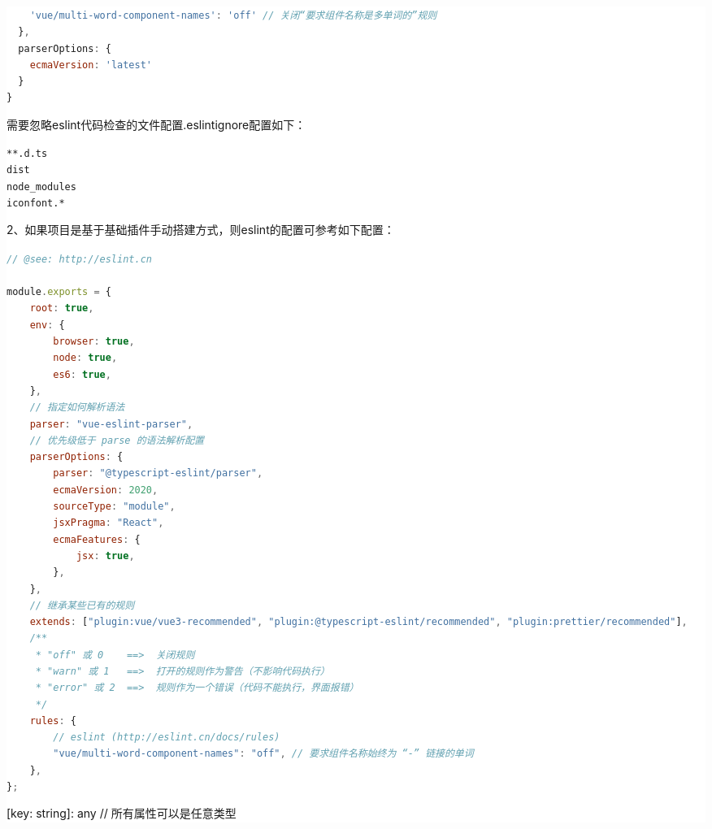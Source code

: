 ```javascript
    'vue/multi-word-component-names': 'off' // 关闭“要求组件名称是多单词的”规则
  },
  parserOptions: {
    ecmaVersion: 'latest'
  }
}
```

需要忽略eslint代码检查的文件配置.eslintignore配置如下：

```bash
**.d.ts
dist
node_modules
iconfont.*
```

2、如果项目是基于基础插件手动搭建方式，则eslint的配置可参考如下配置：

```javascript
// @see: http://eslint.cn

module.exports = {
	root: true,
	env: {
		browser: true,
		node: true,
		es6: true,
	},
	// 指定如何解析语法
	parser: "vue-eslint-parser",
	// 优先级低于 parse 的语法解析配置
	parserOptions: {
		parser: "@typescript-eslint/parser",
		ecmaVersion: 2020,
		sourceType: "module",
		jsxPragma: "React",
		ecmaFeatures: {
			jsx: true,
		},
	},
	// 继承某些已有的规则
	extends: ["plugin:vue/vue3-recommended", "plugin:@typescript-eslint/recommended", "plugin:prettier/recommended"],
	/**
	 * "off" 或 0    ==>  关闭规则
	 * "warn" 或 1   ==>  打开的规则作为警告（不影响代码执行）
	 * "error" 或 2  ==>  规则作为一个错误（代码不能执行，界面报错）
	 */
	rules: {
		// eslint (http://eslint.cn/docs/rules)
		"vue/multi-word-component-names": "off", // 要求组件名称始终为 “-” 链接的单词
	},
};
```


  [property: string]: any
  [key: string]: any // 所有属性可以是任意类型